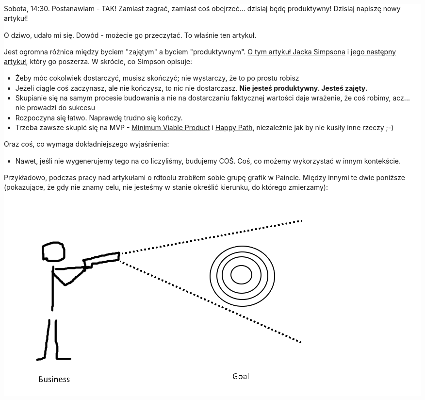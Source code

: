 Sobota, 14:30. Postanawiam - TAK! Zamiast zagrać, zamiast coś obejrzeć... dzisiaj będę produktywny! Dzisiaj napiszę nowy artykuł!

O dziwo, udało mi się. Dowód - możecie go przeczytać. To właśnie ten artykuł.

Jest ogromna różnica między byciem "zajętym" a byciem "produktywnym". [O tym artykuł Jacka Simpsona](http://www.jacksimpson.co/finishing-being-productive-busy/) i [jego następny artykuł](http://www.jacksimpson.co/what-does-it-mean-to-finish-a-project/), który go poszerza. W skrócie, co Simpson opisuje:

* Żeby móc cokolwiek dostarczyć, musisz skończyć; nie wystarczy, że to po prostu robisz
* Jeżeli ciągle coś zaczynasz, ale nie kończysz, to nic nie dostarczasz. **Nie jesteś produktywny. Jesteś zajęty.**
* Skupianie się na samym procesie budowania a nie na dostarczaniu faktycznej wartości daje wrażenie, że coś robimy, acz... nie prowadzi do sukcesu
* Rozpoczyna się łatwo. Naprawdę trudno się kończy.
* Trzeba zawsze skupić się na MVP - [Minimum Viable Product](https://en.wikipedia.org/wiki/Minimum_viable_product) i [Happy Path](https://en.wikipedia.org/wiki/Happy_path), niezależnie jak by nie kusiły inne rzeczy ;-)

Oraz coś, co wymaga dokładniejszego wyjaśnienia:

* Nawet, jeśli nie wygenerujemy tego na co liczyliśmy, budujemy COŚ. Coś, co możemy wykorzystać w innym kontekście.

Przykładowo, podczas pracy nad artykułami o rdtoolu zrobiłem sobie grupę grafik w Paincie. Między innymi te dwie poniższe (pokazujące, że gdy nie znamy celu, nie jesteśmy w stanie określić kierunku, do którego zmierzamy):

![Osoba z pistoletem celująca do pojedynczej tarczy, ze stożkiem potencjalnego trafienia / nietrafienia](/img/161204/161204_business_goal_achieve.png)
